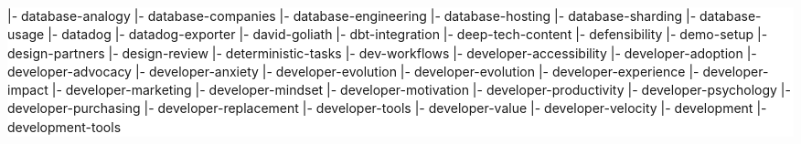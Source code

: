 |- database-analogy
|- database-companies
|- database-engineering
|- database-hosting
|- database-sharding
|- database-usage
|- datadog
|- datadog-exporter
|- david-goliath
|- dbt-integration
|- deep-tech-content
|- defensibility
|- demo-setup
|- design-partners
|- design-review
|- deterministic-tasks
|- dev-workflows
|- developer-accessibility
|- developer-adoption
|- developer-advocacy
|- developer-anxiety
|- developer-evolution
|- developer-evolution
|- developer-experience
|- developer-impact
|- developer-marketing
|- developer-mindset
|- developer-motivation
|- developer-productivity
|- developer-psychology
|- developer-purchasing
|- developer-replacement
|- developer-tools
|- developer-value
|- developer-velocity
|- development
|- development-tools